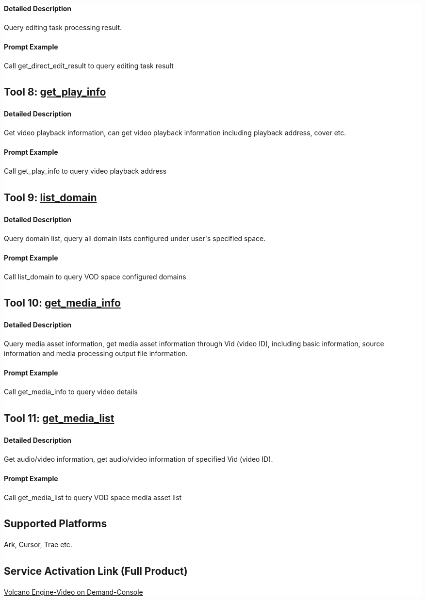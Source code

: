 #### Detailed Description
Query editing task processing result.

#### Prompt Example
Call get_direct_edit_result to query editing task result

## Tool 8: [get_play_info](https://www.volcengine.com/docs/4/2918)
#### Detailed Description
Get video playback information, can get video playback information including playback address, cover etc.

#### Prompt Example
Call get_play_info to query video playback address

## Tool 9: [list_domain](https://www.volcengine.com/docs/4/106062)

#### Detailed Description
Query domain list, query all domain lists configured under user's specified space.

#### Prompt Example
Call list_domain to query VOD space configured domains

## Tool 10: [get_media_info](https://www.volcengine.com/docs/4/1256363)

#### Detailed Description
Query media asset information, get media asset information through Vid (video ID), including basic information, source information and media processing output file information.

#### Prompt Example
Call get_media_info to query video details

## Tool 11: [get_media_list](https://www.volcengine.com/docs/4/69205)

#### Detailed Description
Get audio/video information, get audio/video information of specified Vid (video ID).

#### Prompt Example
Call get_media_list to query VOD space media asset list

## Supported Platforms  
Ark, Cursor, Trae etc.

## Service Activation Link (Full Product)  
[Volcano Engine-Video on Demand-Console](https://www.volcengine.com/product/vod)
